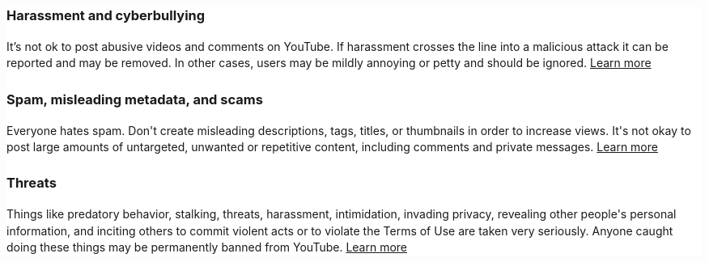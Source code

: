 








### Harassment and cyberbullying




 It’s not ok to post abusive videos and comments on YouTube. If harassment crosses the line into a malicious attack it can be reported and may be removed. In other cases, users may be mildly annoying or petty and should be ignored.
 [Learn more](/?lite_url=https://support.google.com/youtube/answer/2802268%3Fvisit_id%3D1-636215053151010017-1930197662%26rd%3D1%26hl%3Den&s=1&f=1&ts=1561323778&sig=ACgcqhrHbr6kPeFRqxAJktHFD-E2feSPQg) 












### Spam, misleading metadata, and scams




 Everyone hates spam. Don't create misleading descriptions, tags, titles, or thumbnails in order to increase views. It's not okay to post large amounts of untargeted, unwanted or repetitive content, including comments and private messages.
 [Learn more](/?lite_url=https://support.google.com/youtube/answer/2801973%3Fhl%3Den&s=1&f=1&ts=1561323778&sig=ACgcqhpIXs4VYE-LGiBgFzCMa_YA2OWzqQ) 












### Threats




 Things like predatory behavior, stalking, threats, harassment, intimidation, invading privacy, revealing other people's personal information, and inciting others to commit violent acts or to violate the Terms of Use are taken very seriously. Anyone caught doing these things may be permanently banned from YouTube.
 [Learn more](/?lite_url=https://support.google.com/youtube/answer/2801927%3Fhl%3Den&s=1&f=1&ts=1561323778&sig=ACgcqhqwd1TmW5vtKNM50wv30N5xTPB_Yg) 








